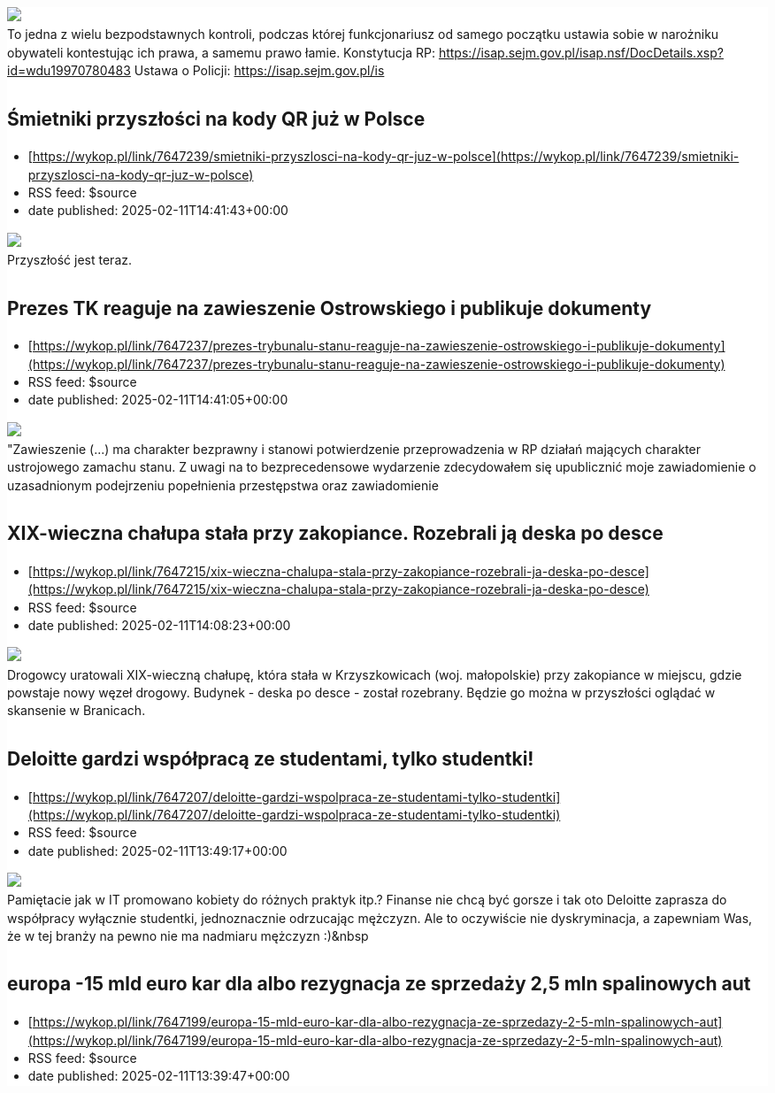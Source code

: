<img src="https://wykop.pl/cdn/c3397993/44b525a9aaf796412c2ec8f1f6518e1567a7cb2d3ed7d5859108ffe04cf0ba2c,w104h74.jpg"/><br/> To jedna z wielu bezpodstawnych kontroli, podczas której funkcjonariusz od samego początku ustawia sobie w narożniku obywateli kontestując ich prawa, a samemu prawo łamie. Konstytucja RP: https://isap.sejm.gov.pl/isap.nsf/DocDetails.xsp?id=wdu19970780483 Ustawa o Policji: https://isap.sejm.gov.pl/is

## Śmietniki przyszłości na kody QR już w Polsce
 - [https://wykop.pl/link/7647239/smietniki-przyszlosci-na-kody-qr-juz-w-polsce](https://wykop.pl/link/7647239/smietniki-przyszlosci-na-kody-qr-juz-w-polsce)
 - RSS feed: $source
 - date published: 2025-02-11T14:41:43+00:00

<img src="https://wykop.pl/cdn/c3397993/f1dfc4a213b5eccc30ee350ef96421c756056823cc548d66b2ab701b468ebf56,w104h74.jpg"/><br/> Przyszłość jest teraz.

## Prezes TK reaguje na zawieszenie Ostrowskiego i publikuje dokumenty
 - [https://wykop.pl/link/7647237/prezes-trybunalu-stanu-reaguje-na-zawieszenie-ostrowskiego-i-publikuje-dokumenty](https://wykop.pl/link/7647237/prezes-trybunalu-stanu-reaguje-na-zawieszenie-ostrowskiego-i-publikuje-dokumenty)
 - RSS feed: $source
 - date published: 2025-02-11T14:41:05+00:00

<img src="https://wykop.pl/cdn/c3397993/c8979a482b0f2873c26c07defc27c4837b8829cbfdc8ff92cfbfeb37606ffb82,w104h74.jpg"/><br/> "Zawieszenie (...) ma charakter bezprawny i stanowi potwierdzenie przeprowadzenia w RP działań mających charakter ustrojowego zamachu stanu. Z uwagi na to bezprecedensowe wydarzenie zdecydowałem się upublicznić moje zawiadomienie o uzasadnionym podejrzeniu popełnienia przestępstwa oraz zawiadomienie

## XIX-wieczna chałupa stała przy zakopiance. Rozebrali ją deska po desce
 - [https://wykop.pl/link/7647215/xix-wieczna-chalupa-stala-przy-zakopiance-rozebrali-ja-deska-po-desce](https://wykop.pl/link/7647215/xix-wieczna-chalupa-stala-przy-zakopiance-rozebrali-ja-deska-po-desce)
 - RSS feed: $source
 - date published: 2025-02-11T14:08:23+00:00

<img src="https://wykop.pl/cdn/c3397993/47555a84f12352e405acf002cbb50927002fc3201c33e8c093c7b16ac7359206,w104h74.jpg"/><br/> Drogowcy uratowali XIX-wieczną chałupę, która stała w Krzyszkowicach (woj. małopolskie) przy zakopiance w miejscu, gdzie powstaje nowy węzeł drogowy. Budynek - deska po desce - został rozebrany. Będzie go można w przyszłości oglądać w skansenie w Branicach.

## Deloitte gardzi współpracą ze studentami, tylko studentki!
 - [https://wykop.pl/link/7647207/deloitte-gardzi-wspolpraca-ze-studentami-tylko-studentki](https://wykop.pl/link/7647207/deloitte-gardzi-wspolpraca-ze-studentami-tylko-studentki)
 - RSS feed: $source
 - date published: 2025-02-11T13:49:17+00:00

<img src="https://wykop.pl/cdn/c3397993/a12193b010b50a9b8916291f0d01ce7eb2b53b196b73ccbe5de2fded10dddcbf,w104h74.jpg"/><br/> Pamiętacie jak w IT promowano kobiety do różnych praktyk itp.? Finanse nie chcą być gorsze i tak oto Deloitte zaprasza do współpracy wyłącznie studentki, jednoznacznie odrzucając mężczyzn. Ale to oczywiście nie dyskryminacja, a zapewniam Was, że w tej branży na pewno nie ma nadmiaru mężczyzn :)&nbsp

## europa -15 mld euro kar dla albo rezygnacja ze sprzedaży 2,5 mln spalinowych aut
 - [https://wykop.pl/link/7647199/europa-15-mld-euro-kar-dla-albo-rezygnacja-ze-sprzedazy-2-5-mln-spalinowych-aut](https://wykop.pl/link/7647199/europa-15-mld-euro-kar-dla-albo-rezygnacja-ze-sprzedazy-2-5-mln-spalinowych-aut)
 - RSS feed: $source
 - date published: 2025-02-11T13:39:47+00:00
